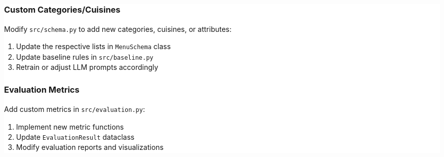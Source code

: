 ### Custom Categories/Cuisines
Modify `src/schema.py` to add new categories, cuisines, or attributes:
1. Update the respective lists in `MenuSchema` class
2. Update baseline rules in `src/baseline.py`
3. Retrain or adjust LLM prompts accordingly

### Evaluation Metrics
Add custom metrics in `src/evaluation.py`:
1. Implement new metric functions
2. Update `EvaluationResult` dataclass
3. Modify evaluation reports and visualizations